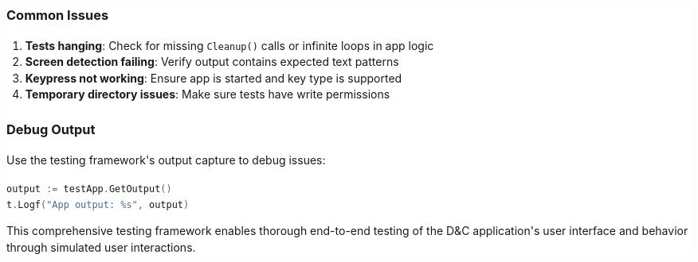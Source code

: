 ### Common Issues

1. **Tests hanging**: Check for missing `Cleanup()` calls or infinite loops in app logic
2. **Screen detection failing**: Verify output contains expected text patterns
3. **Keypress not working**: Ensure app is started and key type is supported
4. **Temporary directory issues**: Make sure tests have write permissions

### Debug Output

Use the testing framework's output capture to debug issues:

```go
output := testApp.GetOutput()
t.Logf("App output: %s", output)
```

This comprehensive testing framework enables thorough end-to-end testing of the D&C application's user interface and behavior through simulated user interactions.